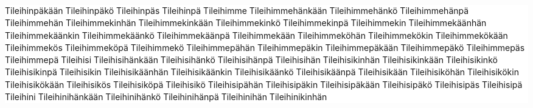 Tileihinpäkään
Tileihinpäkö
Tileihinpäs
Tileihinpä
Tileihimme
Tileihimmehänkään
Tileihimmehänkö
Tileihimmehänpä
Tileihimmehän
Tileihimmekinhän
Tileihimmekinkään
Tileihimmekinkö
Tileihimmekinpä
Tileihimmekin
Tileihimmekäänhän
Tileihimmekäänkin
Tileihimmekäänkö
Tileihimmekäänpä
Tileihimmekään
Tileihimmeköhän
Tileihimmekökin
Tileihimmekökään
Tileihimmekös
Tileihimmeköpä
Tileihimmekö
Tileihimmepähän
Tileihimmepäkin
Tileihimmepäkään
Tileihimmepäkö
Tileihimmepäs
Tileihimmepä
Tileihisi
Tileihisihänkään
Tileihisihänkö
Tileihisihänpä
Tileihisihän
Tileihisikinhän
Tileihisikinkään
Tileihisikinkö
Tileihisikinpä
Tileihisikin
Tileihisikäänhän
Tileihisikäänkin
Tileihisikäänkö
Tileihisikäänpä
Tileihisikään
Tileihisiköhän
Tileihisikökin
Tileihisikökään
Tileihisikös
Tileihisiköpä
Tileihisikö
Tileihisipähän
Tileihisipäkin
Tileihisipäkään
Tileihisipäkö
Tileihisipäs
Tileihisipä
Tileihini
Tileihinihänkään
Tileihinihänkö
Tileihinihänpä
Tileihinihän
Tileihinikinhän